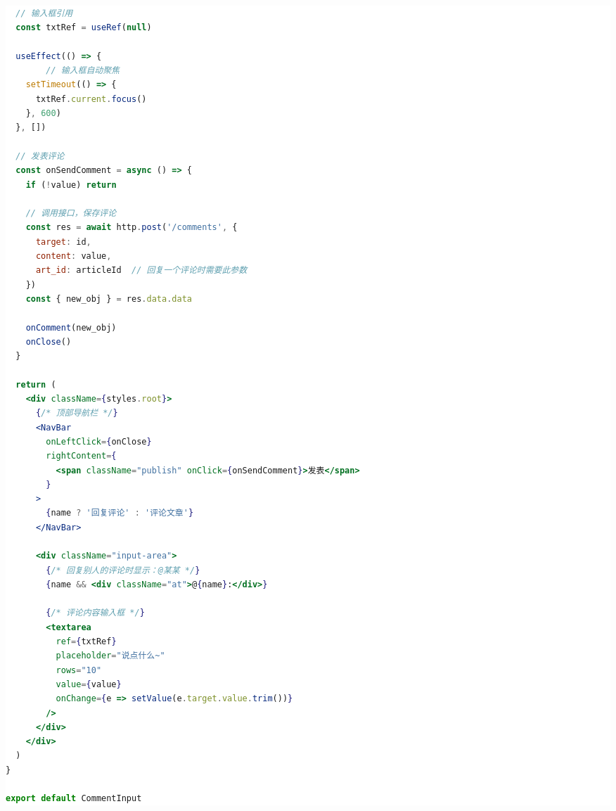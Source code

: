```jsx
  // 输入框引用
  const txtRef = useRef(null)

  useEffect(() => {
		// 输入框自动聚焦
    setTimeout(() => {
      txtRef.current.focus()
    }, 600)
  }, [])

  // 发表评论
  const onSendComment = async () => {
    if (!value) return

    // 调用接口，保存评论
    const res = await http.post('/comments', {
      target: id,
      content: value,
      art_id: articleId  // 回复一个评论时需要此参数
    })
    const { new_obj } = res.data.data

    onComment(new_obj)
    onClose()
  }

  return (
    <div className={styles.root}>
      {/* 顶部导航栏 */}
      <NavBar
        onLeftClick={onClose}
        rightContent={
          <span className="publish" onClick={onSendComment}>发表</span>
        }
      >
        {name ? '回复评论' : '评论文章'}
      </NavBar>

      <div className="input-area">
        {/* 回复别人的评论时显示：@某某 */}
        {name && <div className="at">@{name}:</div>}

        {/* 评论内容输入框 */}
        <textarea
          ref={txtRef}
          placeholder="说点什么~"
          rows="10"
          value={value}
          onChange={e => setValue(e.target.value.trim())}
        />
      </div>
    </div>
  )
}

export default CommentInput
```
